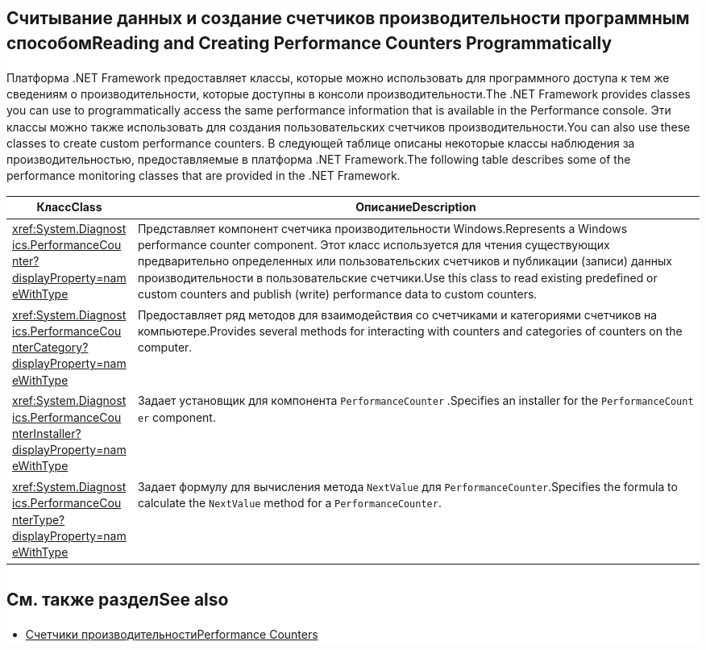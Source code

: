 ## <a name="reading-and-creating-performance-counters-programmatically"></a><span data-ttu-id="3fd00-136">Считывание данных и создание счетчиков производительности программным способом</span><span class="sxs-lookup"><span data-stu-id="3fd00-136">Reading and Creating Performance Counters Programmatically</span></span>  

 <span data-ttu-id="3fd00-137">Платформа .NET Framework предоставляет классы, которые можно использовать для программного доступа к тем же сведениям о производительности, которые доступны в консоли производительности.</span><span class="sxs-lookup"><span data-stu-id="3fd00-137">The .NET Framework provides classes you can use to programmatically access the same performance information that is available in the Performance console.</span></span> <span data-ttu-id="3fd00-138">Эти классы можно также использовать для создания пользовательских счетчиков производительности.</span><span class="sxs-lookup"><span data-stu-id="3fd00-138">You can also use these classes to create custom performance counters.</span></span> <span data-ttu-id="3fd00-139">В следующей таблице описаны некоторые классы наблюдения за производительностью, предоставляемые в платформа .NET Framework.</span><span class="sxs-lookup"><span data-stu-id="3fd00-139">The following table describes some of the performance monitoring classes that are provided in the .NET Framework.</span></span>  
  
|<span data-ttu-id="3fd00-140">Класс</span><span class="sxs-lookup"><span data-stu-id="3fd00-140">Class</span></span>|<span data-ttu-id="3fd00-141">Описание</span><span class="sxs-lookup"><span data-stu-id="3fd00-141">Description</span></span>|  
|-----------|-----------------|  
|<xref:System.Diagnostics.PerformanceCounter?displayProperty=nameWithType>|<span data-ttu-id="3fd00-142">Представляет компонент счетчика производительности Windows.</span><span class="sxs-lookup"><span data-stu-id="3fd00-142">Represents a Windows performance counter component.</span></span> <span data-ttu-id="3fd00-143">Этот класс используется для чтения существующих предварительно определенных или пользовательских счетчиков и публикации (записи) данных производительности в пользовательские счетчики.</span><span class="sxs-lookup"><span data-stu-id="3fd00-143">Use this class to read existing predefined or custom counters and publish (write) performance data to custom counters.</span></span>|  
|<xref:System.Diagnostics.PerformanceCounterCategory?displayProperty=nameWithType>|<span data-ttu-id="3fd00-144">Предоставляет ряд методов для взаимодействия со счетчиками и категориями счетчиков на компьютере.</span><span class="sxs-lookup"><span data-stu-id="3fd00-144">Provides several methods for interacting with counters and categories of counters on the computer.</span></span>|  
|<xref:System.Diagnostics.PerformanceCounterInstaller?displayProperty=nameWithType>|<span data-ttu-id="3fd00-145">Задает установщик для компонента `PerformanceCounter` .</span><span class="sxs-lookup"><span data-stu-id="3fd00-145">Specifies an installer for the `PerformanceCounter` component.</span></span>|  
|<xref:System.Diagnostics.PerformanceCounterType?displayProperty=nameWithType>|<span data-ttu-id="3fd00-146">Задает формулу для вычисления метода `NextValue` для `PerformanceCounter`.</span><span class="sxs-lookup"><span data-stu-id="3fd00-146">Specifies the formula to calculate the `NextValue` method for a `PerformanceCounter`.</span></span>|  
  
## <a name="see-also"></a><span data-ttu-id="3fd00-147">См. также раздел</span><span class="sxs-lookup"><span data-stu-id="3fd00-147">See also</span></span>

- [<span data-ttu-id="3fd00-148">Счетчики производительности</span><span class="sxs-lookup"><span data-stu-id="3fd00-148">Performance Counters</span></span>](performance-counters.md)

